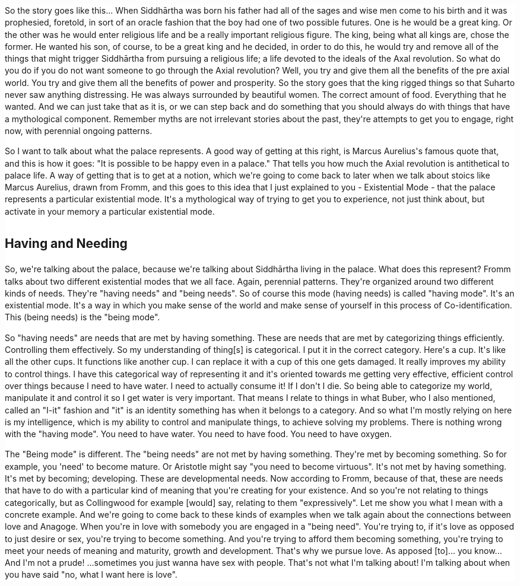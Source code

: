 So the story goes like this... When Siddhārtha was born his father had all of the sages and wise men come to his birth and it was prophesied, foretold, in sort of an oracle fashion that the boy had one of two possible futures. One is he would be a great king. Or the other was he would enter religious life and be a really important religious figure. The king, being what all kings are, chose the former. He wanted his son, of course, to be a great king and he decided, in order to do this, he would try and remove all of the things that might trigger Siddhārtha from pursuing a religious life; a life devoted to the ideals of the Axal revolution. So what do you do if you do not want someone to go through the Axial revolution? Well, you try and give them all the benefits of the pre axial world. You try and give them all the benefits of power and prosperity. So the story goes that the king rigged things so that Suharto never saw anything distressing. He was always surrounded by beautiful women. The correct amount of food. Everything that he wanted. And we can just take that as it is, or we can step back and do something that you should always do with things that have a mythological component. Remember myths are not irrelevant stories about the past, they're attempts to get you to engage, right now, with perennial ongoing patterns.

So I want to talk about what the palace represents. A good way of getting at this right, is Marcus Aurelius's famous quote that, and this is how it goes: "It is possible to be happy even in a palace." That tells you how much the Axial revolution is antithetical to palace life. A way of getting that is to get at a notion, which we're going to come back to later when we talk about stoics like Marcus Aurelius, drawn from Fromm, and this goes to this idea that I just explained to you - Existential Mode - that the palace represents a particular existential mode. It's a mythological way of trying to get you to experience, not just think about, but activate in your memory a particular existential mode.

## Having and Needing

So, we're talking about the palace, because we're talking about Siddhārtha living in the palace. What does this represent? Fromm talks about two different existential modes that we all face. Again, perennial patterns. They're organized around two different kinds of needs. They're "having needs" and "being needs". So of course this mode \(having needs\) is called "having mode". It's an existential mode. It's a way in which you make sense of the world and make sense of yourself in this process of Co-identification. This \(being needs\) is the "being mode".

So "having needs" are needs that are met by having something. These are needs that are met by categorizing things efficiently. Controlling them effectively. So my understanding of thing\[s\] is categorical. I put it in the correct category. Here's a cup. It's like all the other cups. It functions like another cup. I can replace it with a cup of this one gets damaged. It really improves my ability to control things. I have this categorical way of representing it and it's oriented towards me getting very effective, efficient control over things because I need to have water. I need to actually consume it\! If I don't I die. So being able to categorize my world, manipulate it and control it so I get water is very important. That means I relate to things in what Buber, who I also mentioned, called an "I-it" fashion and "it" is an identity something has when it belongs to a category. And so what I'm mostly relying on here is my intelligence, which is my ability to control and manipulate things, to achieve solving my problems. There is nothing wrong with the "having mode". You need to have water. You need to have food. You need to have oxygen.

The "Being mode" is different. The "being needs" are not met by having something. They're met by becoming something. So for example, you 'need' to become mature. Or Aristotle might say "you need to become virtuous". It's not met by having something. It's met by becoming; developing. These are developmental needs. Now according to Fromm, because of that, these are needs that have to do with a particular kind of meaning that you're creating for your existence. And so you're not relating to things categorically, but as Collingwood for example \[would\] say, relating to them "expressively". Let me show you what I mean with a concrete example. And we're going to come back to these kinds of examples when we talk again about the connections between love and Anagoge. When you're in love with somebody you are engaged in a "being need". You're trying to, if it's love as opposed to just desire or sex, you're trying to become something. And you're trying to afford them becoming something, you're trying to meet your needs of meaning and maturity, growth and development. That's why we pursue love. As apposed \[to\]... you know... And I'm not a prude\! ...sometimes you just wanna have sex with people. That's not what I'm talking about\! I'm talking about when you have said "no, what I want here is love".
